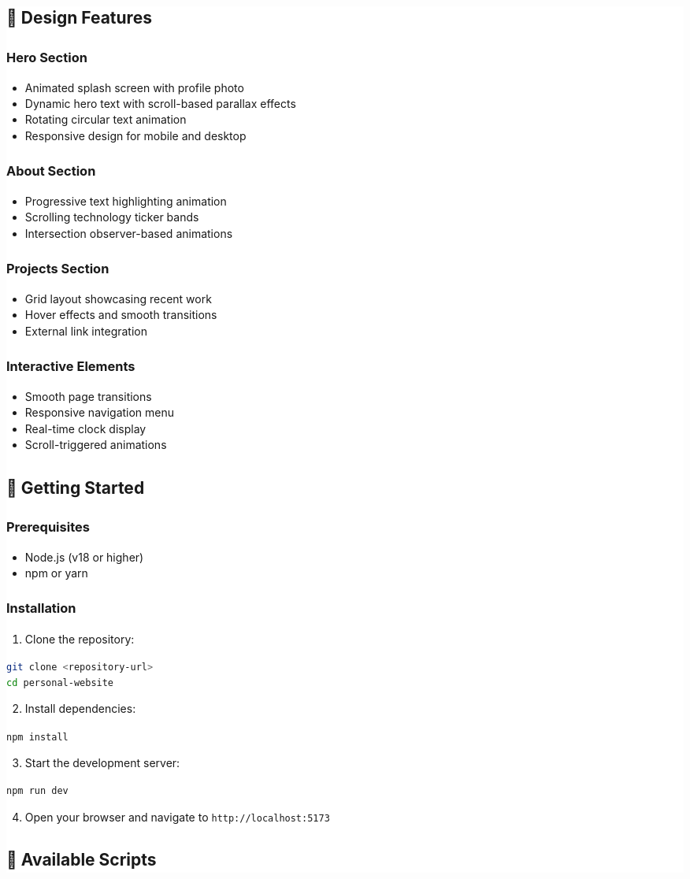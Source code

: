 ## 🎨 Design Features

### Hero Section
- Animated splash screen with profile photo
- Dynamic hero text with scroll-based parallax effects
- Rotating circular text animation
- Responsive design for mobile and desktop

### About Section
- Progressive text highlighting animation
- Scrolling technology ticker bands
- Intersection observer-based animations

### Projects Section
- Grid layout showcasing recent work
- Hover effects and smooth transitions
- External link integration

### Interactive Elements
- Smooth page transitions
- Responsive navigation menu
- Real-time clock display
- Scroll-triggered animations

## 🚀 Getting Started

### Prerequisites
- Node.js (v18 or higher)
- npm or yarn

### Installation

1. Clone the repository:
```bash
git clone <repository-url>
cd personal-website
```

2. Install dependencies:
```bash
npm install
```

3. Start the development server:
```bash
npm run dev
```

4. Open your browser and navigate to `http://localhost:5173`

## 📜 Available Scripts
